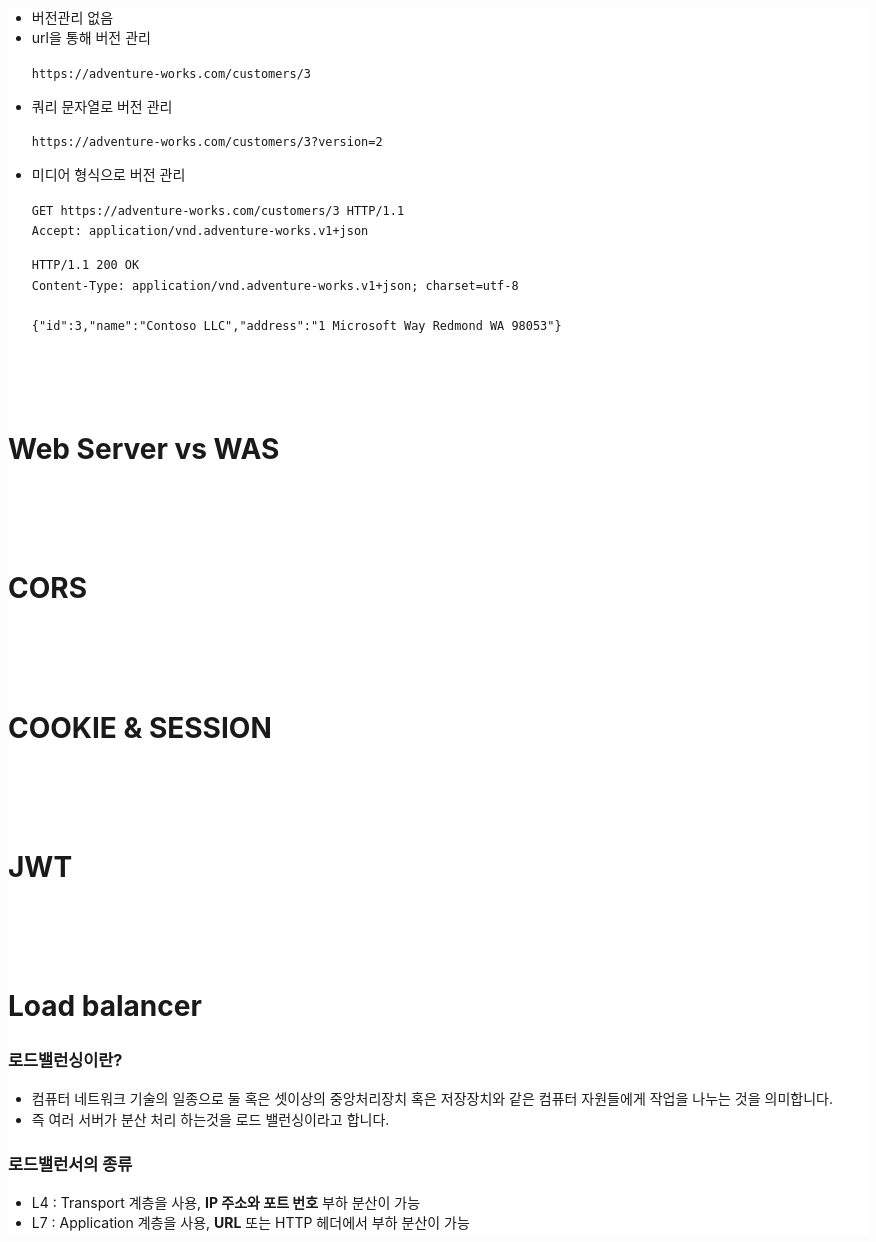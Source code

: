 - 버전관리 없음
- url을 통해 버전 관리
    ```
    https://adventure-works.com/customers/3
    ```
- 쿼리 문자열로 버전 관리
    ```
    https://adventure-works.com/customers/3?version=2
    ```
- 미디어 형식으로 버전 관리
    ```
    GET https://adventure-works.com/customers/3 HTTP/1.1
    Accept: application/vnd.adventure-works.v1+json
    ```
    ```
    HTTP/1.1 200 OK
    Content-Type: application/vnd.adventure-works.v1+json; charset=utf-8

    {"id":3,"name":"Contoso LLC","address":"1 Microsoft Way Redmond WA 98053"}
    ```

<br><br>

# Web Server vs WAS

<br><br>

# CORS

<br><br>

# COOKIE & SESSION

<br><br>

# JWT

<br><br>

# Load balancer

### 로드밸런싱이란?
- 컴퓨터 네트워크 기술의 일종으로 둘 혹은 셋이상의 중앙처리장치 혹은 저장장치와 같은 컴퓨터 자원들에게 작업을 나누는 것을 의미합니다.
- 즉 여러 서버가 분산 처리 하는것을 로드 밸런싱이라고 합니다.

### 로드밸런서의 종류
- L4 : Transport 계층을 사용, **IP 주소와 포트 번호** 부하 분산이 가능
- L7 : Application 계층을 사용, **URL** 또는 HTTP 헤더에서 부하 분산이 가능
